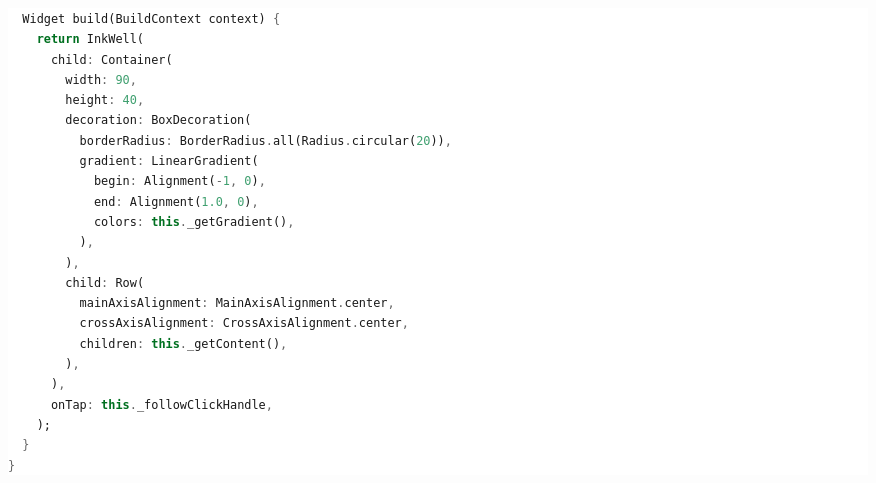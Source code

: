 ```dart
  Widget build(BuildContext context) {
    return InkWell(
      child: Container(
        width: 90,
        height: 40,
        decoration: BoxDecoration(
          borderRadius: BorderRadius.all(Radius.circular(20)),
          gradient: LinearGradient(
            begin: Alignment(-1, 0),
            end: Alignment(1.0, 0),
            colors: this._getGradient(),
          ),
        ),
        child: Row(
          mainAxisAlignment: MainAxisAlignment.center,
          crossAxisAlignment: CrossAxisAlignment.center,
          children: this._getContent(),
        ),
      ),
      onTap: this._followClickHandle,
    );
  }
}
```

